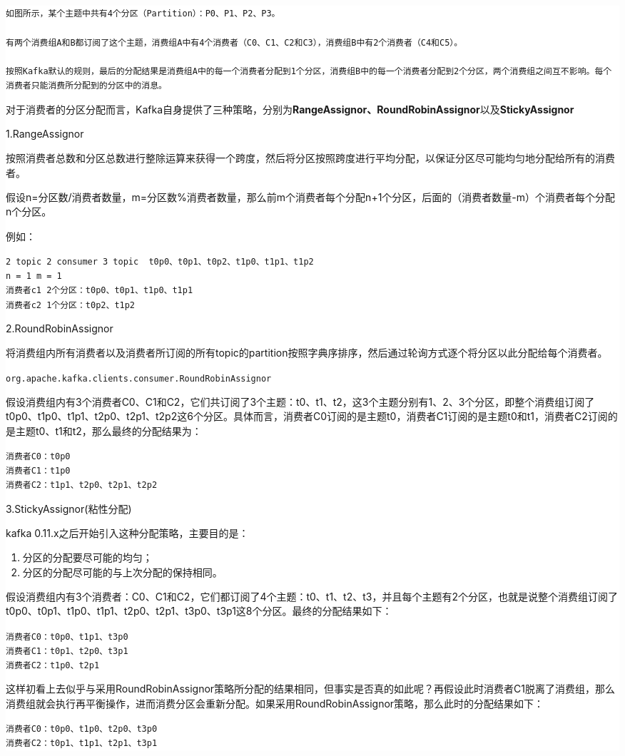 ```text
如图所示，某个主题中共有4个分区（Partition）：P0、P1、P2、P3。

有两个消费组A和B都订阅了这个主题，消费组A中有4个消费者（C0、C1、C2和C3），消费组B中有2个消费者（C4和C5）。

按照Kafka默认的规则，最后的分配结果是消费组A中的每一个消费者分配到1个分区，消费组B中的每一个消费者分配到2个分区，两个消费组之间互不影响。每个消费者只能消费所分配到的分区中的消息。
```

对于消费者的分区分配而言，Kafka自身提供了三种策略，分别为**RangeAssignor、RoundRobinAssignor**以及**StickyAssignor**

1.RangeAssignor

按照消费者总数和分区总数进行整除运算来获得一个跨度，然后将分区按照跨度进行平均分配，以保证分区尽可能均匀地分配给所有的消费者。

假设n=分区数/消费者数量，m=分区数%消费者数量，那么前m个消费者每个分配n+1个分区，后面的（消费者数量-m）个消费者每个分配n个分区。

例如：

```text
2 topic 2 consumer 3 topic  t0p0、t0p1、t0p2、t1p0、t1p1、t1p2
n = 1 m = 1
消费者c1 2个分区：t0p0、t0p1、t1p0、t1p1
消费者c2 1个分区：t0p2、t1p2
```

2.RoundRobinAssignor

将消费组内所有消费者以及消费者所订阅的所有topic的partition按照字典序排序，然后通过轮询方式逐个将分区以此分配给每个消费者。

`org.apache.kafka.clients.consumer.RoundRobinAssignor`

假设消费组内有3个消费者C0、C1和C2，它们共订阅了3个主题：t0、t1、t2，这3个主题分别有1、2、3个分区，即整个消费组订阅了t0p0、t1p0、t1p1、t2p0、t2p1、t2p2这6个分区。具体而言，消费者C0订阅的是主题t0，消费者C1订阅的是主题t0和t1，消费者C2订阅的是主题t0、t1和t2，那么最终的分配结果为：

```
消费者C0：t0p0
消费者C1：t1p0
消费者C2：t1p1、t2p0、t2p1、t2p2
```

3.StickyAssignor(粘性分配)

kafka 0.11.x之后开始引入这种分配策略，主要目的是：

1. 分区的分配要尽可能的均匀；
2. 分区的分配尽可能的与上次分配的保持相同。

假设消费组内有3个消费者：C0、C1和C2，它们都订阅了4个主题：t0、t1、t2、t3，并且每个主题有2个分区，也就是说整个消费组订阅了t0p0、t0p1、t1p0、t1p1、t2p0、t2p1、t3p0、t3p1这8个分区。最终的分配结果如下：

```text
消费者C0：t0p0、t1p1、t3p0
消费者C1：t0p1、t2p0、t3p1
消费者C2：t1p0、t2p1
```

这样初看上去似乎与采用RoundRobinAssignor策略所分配的结果相同，但事实是否真的如此呢？再假设此时消费者C1脱离了消费组，那么消费组就会执行再平衡操作，进而消费分区会重新分配。如果采用RoundRobinAssignor策略，那么此时的分配结果如下：

```text
消费者C0：t0p0、t1p0、t2p0、t3p0
消费者C2：t0p1、t1p1、t2p1、t3p1
```
